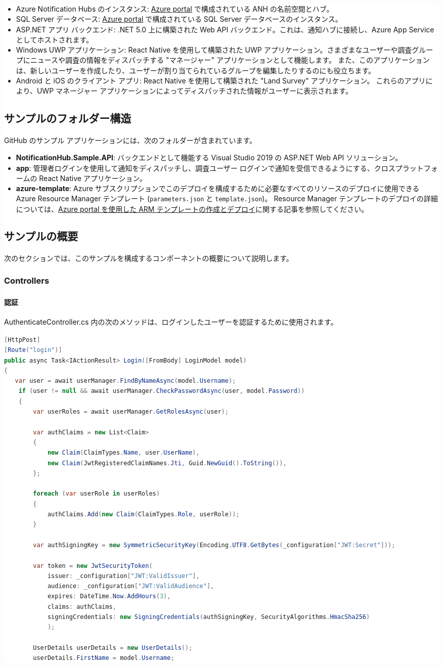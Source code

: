 - Azure Notification Hubs のインスタンス: [Azure portal](https://portal.azure.com) で構成されている ANH の名前空間とハブ。
- SQL Server データベース: [Azure portal](https://portal.azure.com) で構成されている SQL Server データベースのインスタンス。
- ASP.NET アプリ バックエンド: .NET 5.0 上に構築された Web API バックエンド。これは、通知ハブに接続し、Azure App Service としてホストされます。
- Windows UWP アプリケーション: React Native を使用して構築された UWP アプリケーション。さまざまなユーザーや調査グループにニュースや調査の情報をディスパッチする "マネージャー" アプリケーションとして機能します。 また、このアプリケーションは、新しいユーザーを作成したり、ユーザーが割り当てられているグループを編集したりするのにも役立ちます。
- Android と iOS のクライアント アプリ: React Native を使用して構築された "Land Survey" アプリケーション。 これらのアプリにより、UWP マネージャー アプリケーションによってディスパッチされた情報がユーザーに表示されます。

## <a name="sample-folder-structure"></a>サンプルのフォルダー構造

GitHub のサンプル アプリケーションには、次のフォルダーが含まれています。

- **NotificationHub.Sample.API**: バックエンドとして機能する Visual Studio 2019 の ASP.NET Web API ソリューション。
- **app**: 管理者ログインを使用して通知をディスパッチし、調査ユーザー ログインで通知を受信できるようにする、クロスプラットフォームの React Native アプリケーション。
- **azure-template**: Azure サブスクリプションでこのデプロイを構成するために必要なすべてのリソースのデプロイに使用できる Azure Resource Manager テンプレート (`parameters.json` と `template.json`)。 Resource Manager テンプレートのデプロイの詳細については、[Azure portal を使用した ARM テンプレートの作成とデプロイ](../azure-resource-manager/templates/quickstart-create-templates-use-the-portal.md)に関する記事を参照してください。

## <a name="sample-overview"></a>サンプルの概要

次のセクションでは、このサンプルを構成するコンポーネントの概要について説明します。

### <a name="controllers"></a>Controllers

#### <a name="authentication"></a>認証

AuthenticateController.cs 内の次のメソッドは、ログインしたユーザーを認証するために使用されます。

```cs
[HttpPost]
[Route("login")]
public async Task<IActionResult> Login([FromBody] LoginModel model)
{
   var user = await userManager.FindByNameAsync(model.Username);
    if (user != null && await userManager.CheckPasswordAsync(user, model.Password))
    {
        var userRoles = await userManager.GetRolesAsync(user);

        var authClaims = new List<Claim>
        {
            new Claim(ClaimTypes.Name, user.UserName),
            new Claim(JwtRegisteredClaimNames.Jti, Guid.NewGuid().ToString()),
        };

        foreach (var userRole in userRoles)
        {
            authClaims.Add(new Claim(ClaimTypes.Role, userRole));
        }

        var authSigningKey = new SymmetricSecurityKey(Encoding.UTF8.GetBytes(_configuration["JWT:Secret"]));

        var token = new JwtSecurityToken(
            issuer: _configuration["JWT:ValidIssuer"],
            audience: _configuration["JWT:ValidAudience"],
            expires: DateTime.Now.AddHours(3),
            claims: authClaims,
            signingCredentials: new SigningCredentials(authSigningKey, SecurityAlgorithms.HmacSha256)
            );

        UserDetails userDetails = new UserDetails();
        userDetails.FirstName = model.Username;
```